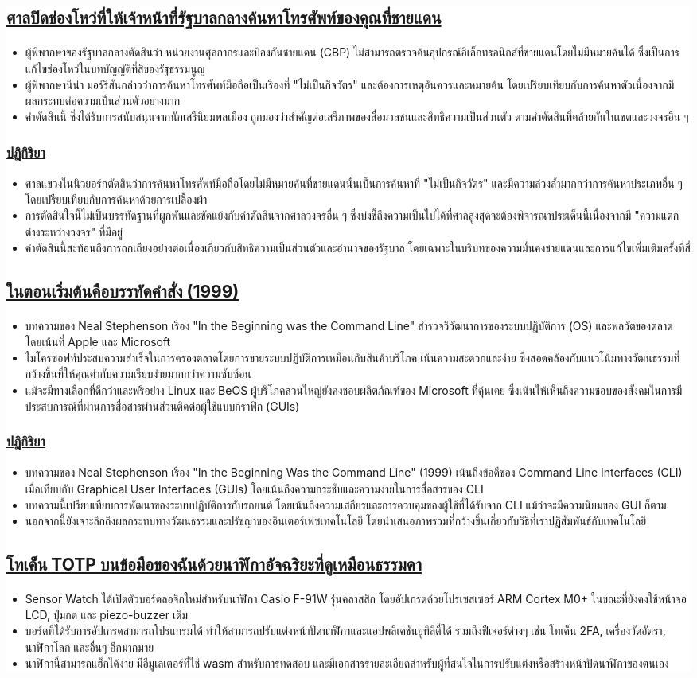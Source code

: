 ## [ศาลปิดช่องโหว่ที่ให้เจ้าหน้าที่รัฐบาลกลางค้นหาโทรศัพท์ของคุณที่ชายแดน](https://reason.com/2024/07/26/courts-close-the-loophole-letting-the-feds-search-your-phone-at-the-border/)

- ผู้พิพากษาของรัฐบาลกลางตัดสินว่า หน่วยงานศุลกากรและป้องกันชายแดน (CBP) ไม่สามารถตรวจค้นอุปกรณ์อิเล็กทรอนิกส์ที่ชายแดนโดยไม่มีหมายค้นได้ ซึ่งเป็นการแก้ไขช่องโหว่ในบทบัญญัติที่สี่ของรัฐธรรมนูญ
- ผู้พิพากษานีน่า มอร์ริสันกล่าวว่าการค้นหาโทรศัพท์มือถือเป็นเรื่องที่ "ไม่เป็นกิจวัตร" และต้องการเหตุอันควรและหมายค้น โดยเปรียบเทียบกับการค้นหาตัวเนื่องจากมีผลกระทบต่อความเป็นส่วนตัวอย่างมาก
- คำตัดสินนี้ ซึ่งได้รับการสนับสนุนจากนักเสรีนิยมพลเมือง ถูกมองว่าสำคัญต่อเสรีภาพของสื่อมวลชนและสิทธิความเป็นส่วนตัว ตามคำตัดสินที่คล้ายกันในเขตและวงจรอื่น ๆ

### [ปฏิกิริยา](https://news.ycombinator.com/item?id=41083286)

- ศาลแขวงในนิวยอร์กตัดสินว่าการค้นหาโทรศัพท์มือถือโดยไม่มีหมายค้นที่ชายแดนนั้นเป็นการค้นหาที่ "ไม่เป็นกิจวัตร" และมีความล่วงล้ำมากกว่าการค้นหาประเภทอื่น ๆ โดยเปรียบเทียบกับการค้นหาด้วยการเปลื้องผ้า
- การตัดสินใจนี้ไม่เป็นบรรทัดฐานที่ผูกพันและขัดแย้งกับคำตัดสินจากศาลวงจรอื่น ๆ ซึ่งบ่งชี้ถึงความเป็นไปได้ที่ศาลสูงสุดจะต้องพิจารณาประเด็นนี้เนื่องจากมี "ความแตกต่างระหว่างวงจร" ที่มีอยู่
- คำตัดสินนี้สะท้อนถึงการถกเถียงอย่างต่อเนื่องเกี่ยวกับสิทธิความเป็นส่วนตัวและอำนาจของรัฐบาล โดยเฉพาะในบริบทของความมั่นคงชายแดนและการแก้ไขเพิ่มเติมครั้งที่สี่

## [ในตอนเริ่มต้นคือบรรทัดคำสั่ง (1999)](https://web.stanford.edu/class/cs81n/command.txt)

- บทความของ Neal Stephenson เรื่อง "In the Beginning was the Command Line" สำรวจวิวัฒนาการของระบบปฏิบัติการ (OS) และพลวัตของตลาด โดยเน้นที่ Apple และ Microsoft
- ไมโครซอฟท์ประสบความสำเร็จในการครองตลาดโดยการขายระบบปฏิบัติการเหมือนกับสินค้าบริโภค เน้นความสะดวกและง่าย ซึ่งสอดคล้องกับแนวโน้มทางวัฒนธรรมที่กว้างขึ้นที่ให้คุณค่ากับความเรียบง่ายมากกว่าความซับซ้อน
- แม้จะมีทางเลือกที่ดีกว่าและฟรีอย่าง Linux และ BeOS ผู้บริโภคส่วนใหญ่ยังคงชอบผลิตภัณฑ์ของ Microsoft ที่คุ้นเคย ซึ่งเน้นให้เห็นถึงความชอบของสังคมในการมีประสบการณ์ที่ผ่านการสื่อสารผ่านส่วนติดต่อผู้ใช้แบบกราฟิก (GUIs)

### [ปฏิกิริยา](https://news.ycombinator.com/item?id=41084795)

- บทความของ Neal Stephenson เรื่อง "In the Beginning Was the Command Line" (1999) เน้นถึงข้อดีของ Command Line Interfaces (CLI) เมื่อเทียบกับ Graphical User Interfaces (GUIs) โดยเน้นถึงความกระชับและความง่ายในการสื่อสารของ CLI
- บทความนี้เปรียบเทียบการพัฒนาของระบบปฏิบัติการกับรถยนต์ โดยเน้นถึงความเสถียรและการควบคุมของผู้ใช้ที่ได้รับจาก CLI แม้ว่าจะมีความนิยมของ GUI ก็ตาม
- นอกจากนี้ยังเจาะลึกถึงผลกระทบทางวัฒนธรรมและปรัชญาของอินเตอร์เฟซเทคโนโลยี โดยนำเสนอภาพรวมที่กว้างขึ้นเกี่ยวกับวิธีที่เราปฏิสัมพันธ์กับเทคโนโลยี

## [โทเค็น TOTP บนข้อมือของฉันด้วยนาฬิกาอัจฉริยะที่ดูเหมือนธรรมดา](https://blog.singleton.io/posts/2022-10-17-otp-on-wrist/)

- Sensor Watch ได้เปิดตัวบอร์ดลอจิกใหม่สำหรับนาฬิกา Casio F-91W รุ่นคลาสสิก โดยอัปเกรดด้วยโปรเซสเซอร์ ARM Cortex M0+ ในขณะที่ยังคงใช้หน้าจอ LCD, ปุ่มกด และ piezo-buzzer เดิม
- บอร์ดที่ได้รับการอัปเกรดสามารถโปรแกรมได้ ทำให้สามารถปรับแต่งหน้าปัดนาฬิกาและแอปพลิเคชันยูทิลิตี้ได้ รวมถึงฟีเจอร์ต่างๆ เช่น โทเค็น 2FA, เครื่องวัดอัตรา, นาฬิกาโลก และอื่นๆ อีกมากมาย
- นาฬิกานี้สามารถแฮ็กได้ง่าย มีอีมูเลเตอร์ที่ใช้ wasm สำหรับการทดสอบ และมีเอกสารรายละเอียดสำหรับผู้ที่สนใจในการปรับแต่งหรือสร้างหน้าปัดนาฬิกาของตนเอง

